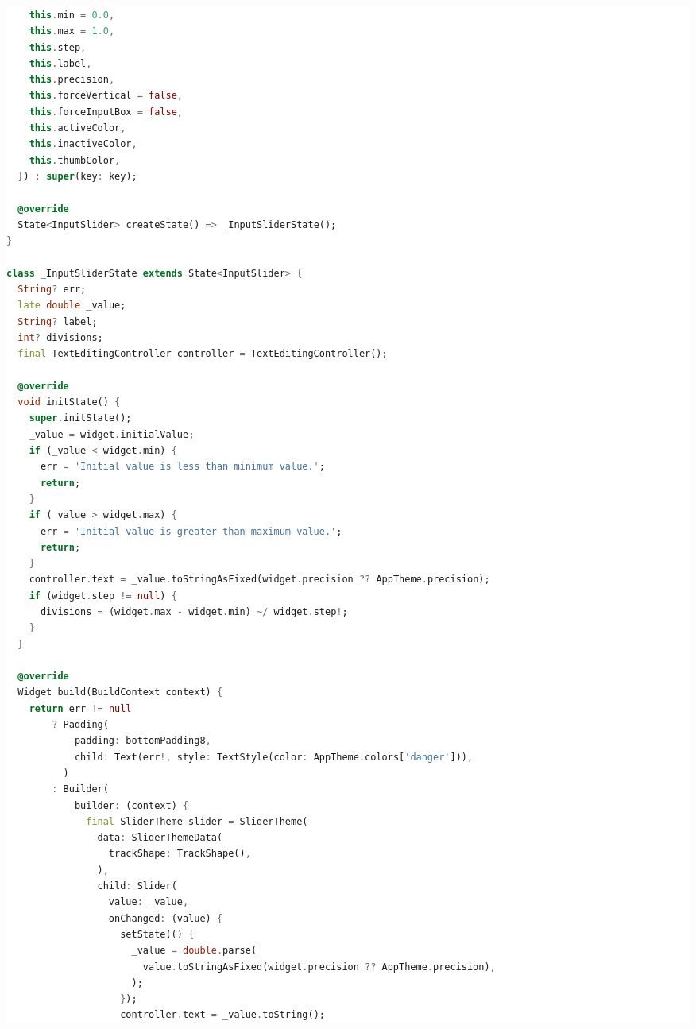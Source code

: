 ```dart
    this.min = 0.0,
    this.max = 1.0,
    this.step,
    this.label,
    this.precision,
    this.forceVertical = false,
    this.forceInputBox = false,
    this.activeColor,
    this.inactiveColor,
    this.thumbColor,
  }) : super(key: key);

  @override
  State<InputSlider> createState() => _InputSliderState();
}

class _InputSliderState extends State<InputSlider> {
  String? err;
  late double _value;
  String? label;
  int? divisions;
  final TextEditingController controller = TextEditingController();

  @override
  void initState() {
    super.initState();
    _value = widget.initialValue;
    if (_value < widget.min) {
      err = 'Initial value is less than minimum value.';
      return;
    }
    if (_value > widget.max) {
      err = 'Initial value is greater than maximum value.';
      return;
    }
    controller.text = _value.toStringAsFixed(widget.precision ?? AppTheme.precision);
    if (widget.step != null) {
      divisions = (widget.max - widget.min) ~/ widget.step!;
    }
  }

  @override
  Widget build(BuildContext context) {
    return err != null
        ? Padding(
            padding: bottomPadding8,
            child: Text(err!, style: TextStyle(color: AppTheme.colors['danger'])),
          )
        : Builder(
            builder: (context) {
              final SliderTheme slider = SliderTheme(
                data: SliderThemeData(
                  trackShape: TrackShape(),
                ),
                child: Slider(
                  value: _value,
                  onChanged: (value) {
                    setState(() {
                      _value = double.parse(
                        value.toStringAsFixed(widget.precision ?? AppTheme.precision),
                      );
                    });
                    controller.text = _value.toString();
```